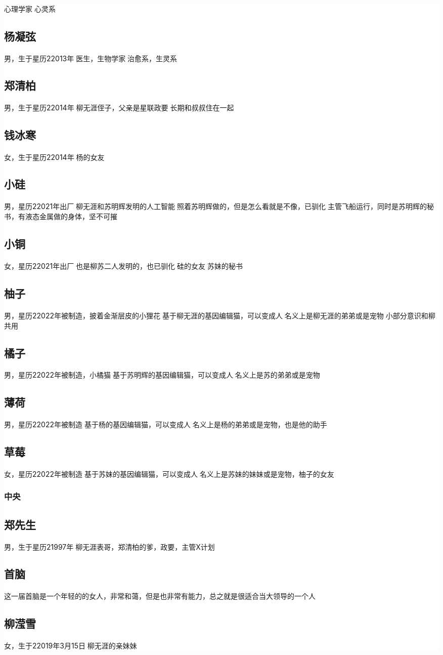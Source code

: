 心理学家
心灵系
## 杨凝弦
男，生于星历22013年
医生，生物学家
治愈系，生灵系
## 郑清柏
男，生于星历22014年
柳无涯侄子，父亲是星联政要
长期和叔叔住在一起
## 钱冰寒
女，生于星历22014年
杨的女友
## 小硅
男，星历22021年出厂
柳无涯和苏明辉发明的人工智能
照着苏明辉做的，但是怎么看就是不像，已驯化
主管飞船运行，同时是苏明辉的秘书，有液态金属做的身体，坚不可摧
## 小铜
女，星历22021年出厂
也是柳苏二人发明的，也已驯化
硅的女友
苏妹的秘书
## 柚子
男，星历22022年被制造，披着金渐层皮的小狸花
基于柳无涯的基因编辑猫，可以变成人
名义上是柳无涯的弟弟或是宠物
小部分意识和柳共用
## 橘子
男，星历22022年被制造，小橘猫
基于苏明辉的基因编辑猫，可以变成人
名义上是苏的弟弟或是宠物
## 薄荷
男，星历22022年被制造
基于杨的基因编辑猫，可以变成人
名义上是杨的弟弟或是宠物，也是他的助手
## 草莓
女，星历22022年被制造
基于苏妹的基因编辑猫，可以变成人
名义上是苏妹的妹妹或是宠物，柚子的女友
### 中央
## 郑先生
男，生于星历21997年
柳无涯表哥，郑清柏的爹，政要，主管X计划
## 首脑
这一届首脑是一个年轻的的女人，非常和蔼，但是也非常有能力，总之就是很适合当大领导的一个人
## 柳滢雪
女，生于22019年3月15日
柳无涯的亲妹妹